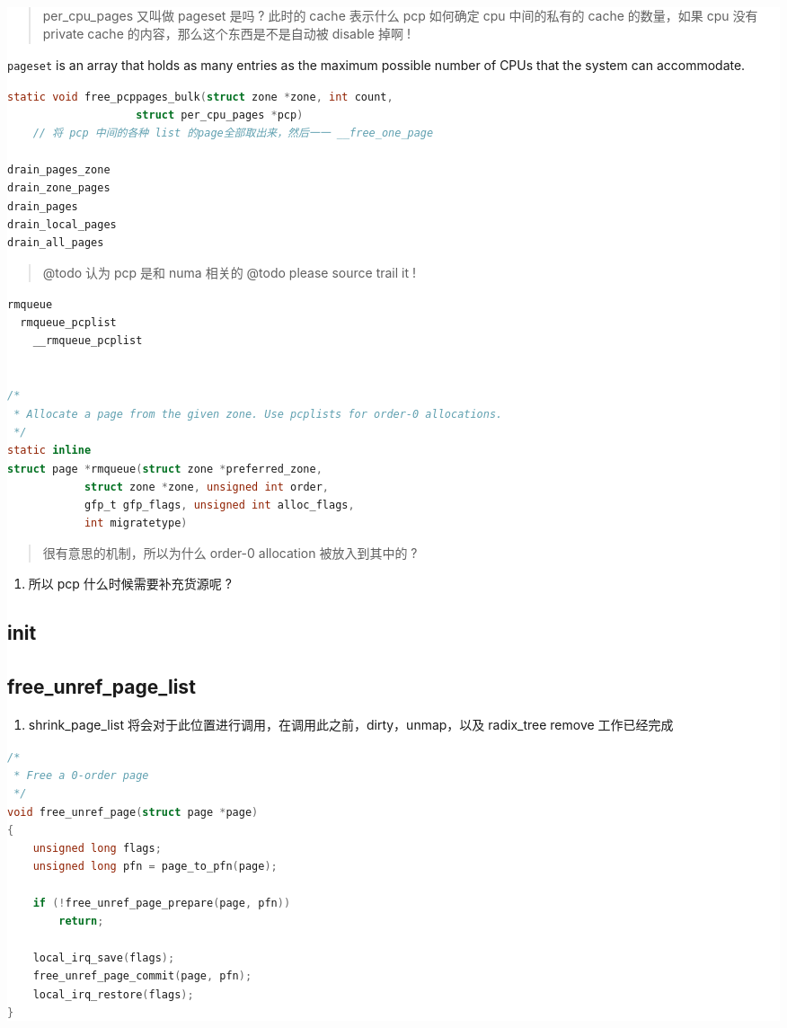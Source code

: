 > per_cpu_pages 又叫做 pageset 是吗 ?
> 此时的 cache 表示什么
> pcp 如何确定 cpu 中间的私有的 cache 的数量，如果 cpu 没有 private cache 的内容，那么这个东西是不是自动被 disable 掉啊 !

`pageset` is an array that holds as many entries as the maximum possible number of CPUs that the system
can accommodate.

```c
static void free_pcppages_bulk(struct zone *zone, int count,
                    struct per_cpu_pages *pcp)
    // 将 pcp 中间的各种 list 的page全部取出来，然后一一 __free_one_page

drain_pages_zone
drain_zone_pages
drain_pages
drain_local_pages
drain_all_pages
```
> @todo 认为 pcp 是和 numa 相关的
> @todo please source trail it !

```c
rmqueue
  rmqueue_pcplist
    __rmqueue_pcplist


/*
 * Allocate a page from the given zone. Use pcplists for order-0 allocations.
 */
static inline
struct page *rmqueue(struct zone *preferred_zone,
            struct zone *zone, unsigned int order,
            gfp_t gfp_flags, unsigned int alloc_flags,
            int migratetype)
```
> 很有意思的机制，所以为什么 order-0 allocation 被放入到其中的 ?




1. 所以 pcp 什么时候需要补充货源呢 ?


## init

## free_unref_page_list
1. shrink_page_list 将会对于此位置进行调用，在调用此之前，dirty，unmap，以及 radix_tree remove 工作已经完成

```c
/*
 * Free a 0-order page
 */
void free_unref_page(struct page *page)
{
    unsigned long flags;
    unsigned long pfn = page_to_pfn(page);

    if (!free_unref_page_prepare(page, pfn))
        return;

    local_irq_save(flags);
    free_unref_page_commit(page, pfn);
    local_irq_restore(flags);
}

```